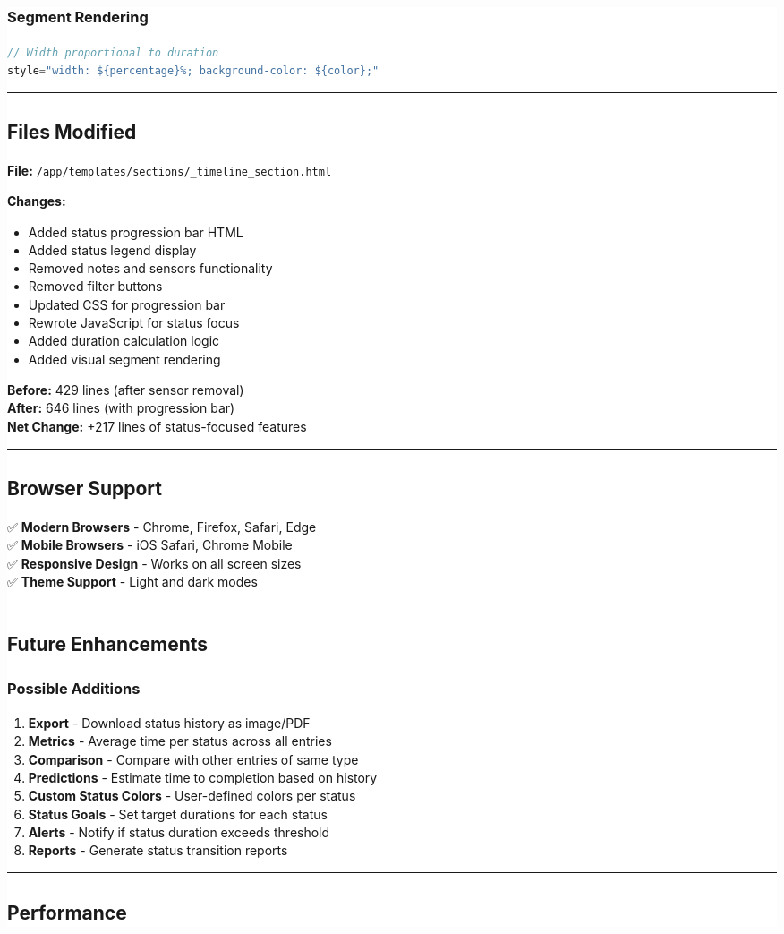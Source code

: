 ### Segment Rendering
```javascript
// Width proportional to duration
style="width: ${percentage}%; background-color: ${color};"
```

---

## Files Modified

**File:** `/app/templates/sections/_timeline_section.html`

**Changes:**
- Added status progression bar HTML
- Added status legend display
- Removed notes and sensors functionality
- Removed filter buttons
- Updated CSS for progression bar
- Rewrote JavaScript for status focus
- Added duration calculation logic
- Added visual segment rendering

**Before:** 429 lines (after sensor removal)  
**After:** 646 lines (with progression bar)  
**Net Change:** +217 lines of status-focused features

---

## Browser Support

✅ **Modern Browsers** - Chrome, Firefox, Safari, Edge  
✅ **Mobile Browsers** - iOS Safari, Chrome Mobile  
✅ **Responsive Design** - Works on all screen sizes  
✅ **Theme Support** - Light and dark modes  

---

## Future Enhancements

### Possible Additions
1. **Export** - Download status history as image/PDF
2. **Metrics** - Average time per status across all entries
3. **Comparison** - Compare with other entries of same type
4. **Predictions** - Estimate time to completion based on history
5. **Custom Status Colors** - User-defined colors per status
6. **Status Goals** - Set target durations for each status
7. **Alerts** - Notify if status duration exceeds threshold
8. **Reports** - Generate status transition reports

---

## Performance
